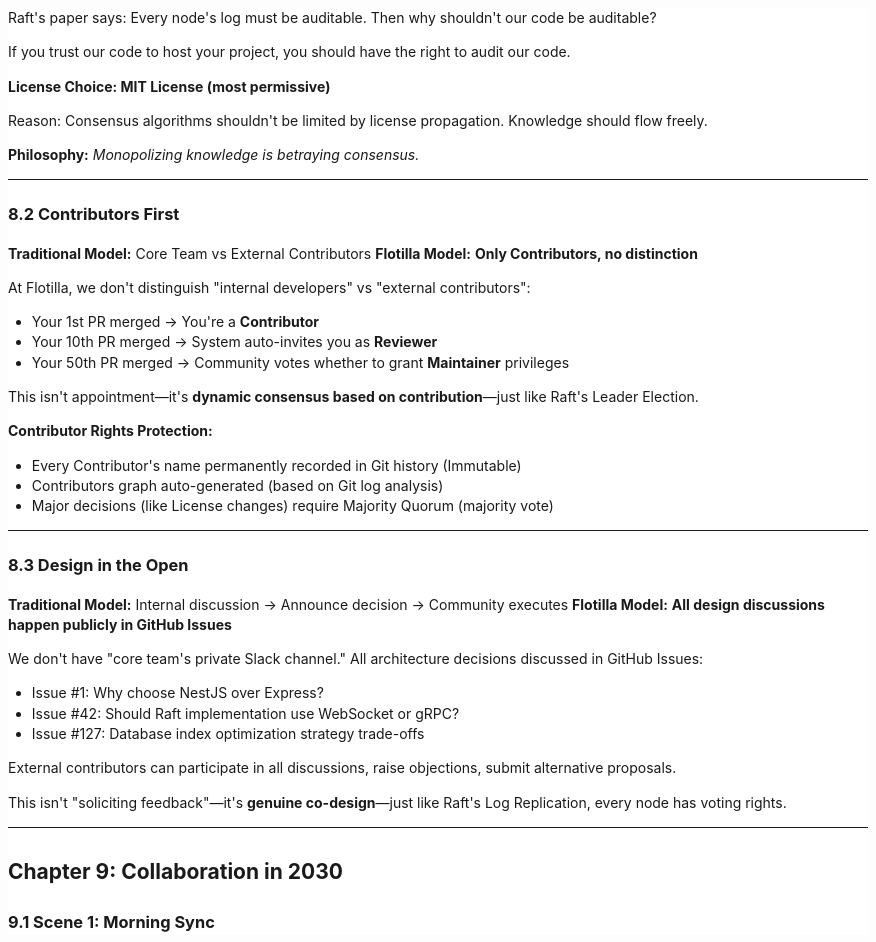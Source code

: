 Raft's paper says: Every node's log must be auditable. Then why shouldn't our code be auditable?

If you trust our code to host your project, you should have the right to audit our code.

**License Choice: MIT License (most permissive)**

Reason: Consensus algorithms shouldn't be limited by license propagation. Knowledge should flow freely.

**Philosophy:** *Monopolizing knowledge is betraying consensus.*

---

### 8.2 Contributors First

**Traditional Model:** Core Team vs External Contributors
**Flotilla Model:** **Only Contributors, no distinction**

At Flotilla, we don't distinguish "internal developers" vs "external contributors":

- Your 1st PR merged → You're a **Contributor**
- Your 10th PR merged → System auto-invites you as **Reviewer**
- Your 50th PR merged → Community votes whether to grant **Maintainer** privileges

This isn't appointment—it's **dynamic consensus based on contribution**—just like Raft's Leader Election.

**Contributor Rights Protection:**
- Every Contributor's name permanently recorded in Git history (Immutable)
- Contributors graph auto-generated (based on Git log analysis)
- Major decisions (like License changes) require Majority Quorum (majority vote)

---

### 8.3 Design in the Open

**Traditional Model:** Internal discussion → Announce decision → Community executes
**Flotilla Model:** **All design discussions happen publicly in GitHub Issues**

We don't have "core team's private Slack channel." All architecture decisions discussed in GitHub Issues:

- Issue #1: Why choose NestJS over Express?
- Issue #42: Should Raft implementation use WebSocket or gRPC?
- Issue #127: Database index optimization strategy trade-offs

External contributors can participate in all discussions, raise objections, submit alternative proposals.

This isn't "soliciting feedback"—it's **genuine co-design**—just like Raft's Log Replication, every node has voting rights.

---

## Chapter 9: Collaboration in 2030

### 9.1 Scene 1: Morning Sync
